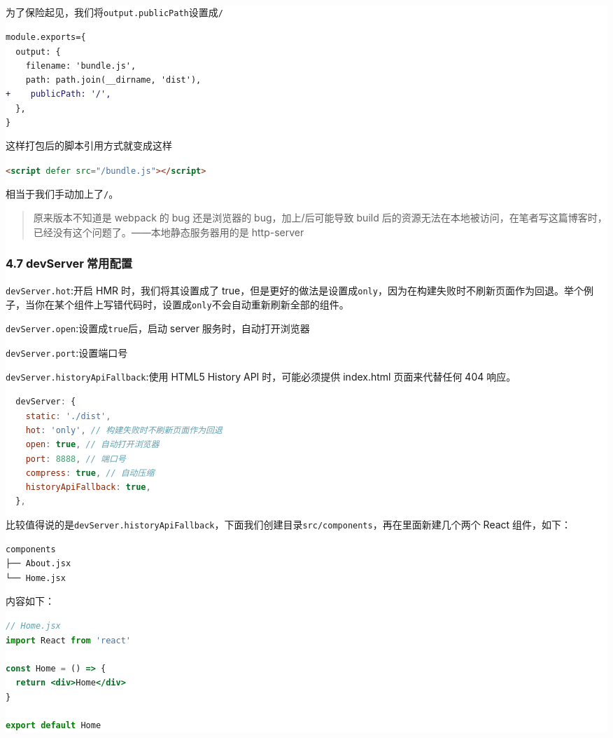 为了保险起见，我们将`output.publicPath`设置成`/`

```diff
module.exports={
  output: {
    filename: 'bundle.js',
    path: path.join(__dirname, 'dist'),
+    publicPath: '/',
  },
}
```

这样打包后的脚本引用方式就变成这样

```html
<script defer src="/bundle.js"></script>
```

相当于我们手动加上了`/`。

> 原来版本不知道是 webpack 的 bug 还是浏览器的 bug，加上/后可能导致 build 后的资源无法在本地被访问，在笔者写这篇博客时，已经没有这个问题了。——本地静态服务器用的是 http-server

### 4.7 devServer 常用配置

`devServer.hot`:开启 HMR 时，我们将其设置成了 true，但是更好的做法是设置成`only`，因为在构建失败时不刷新页面作为回退。举个例子，当你在某个组件上写错代码时，设置成`only`不会自动重新刷新全部的组件。

`devServer.open`:设置成`true`后，启动 server 服务时，自动打开浏览器

`devServer.port`:设置端口号

`devServer.historyApiFallback`:使用 HTML5 History API 时，可能必须提供 index.html 页面来代替任何 404 响应。

```js
  devServer: {
    static: './dist',
    hot: 'only', // 构建失败时不刷新页面作为回退
    open: true, // 自动打开浏览器
    port: 8888, // 端口号
    compress: true, // 自动压缩
    historyApiFallback: true,
  },
```

比较值得说的是`devServer.historyApiFallback`，下面我们创建目录`src/components`，再在里面新建几个两个 React 组件，如下：

```bash
components
├── About.jsx
└── Home.jsx
```

内容如下：

```jsx
// Home.jsx
import React from 'react'

const Home = () => {
  return <div>Home</div>
}

export default Home
```
